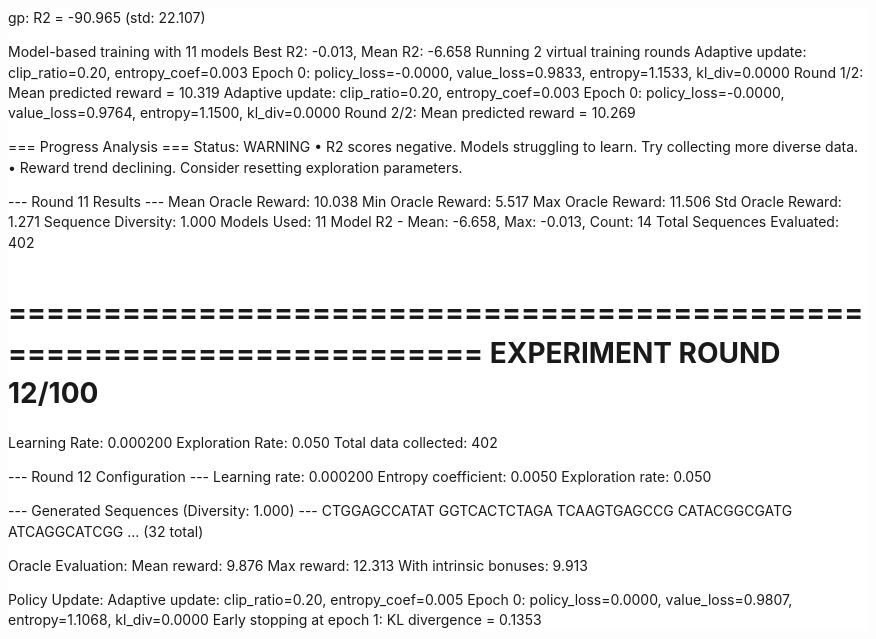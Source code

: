   gp: R2 = -90.965 (std: 22.107)

Model-based training with 11 models
Best R2: -0.013, Mean R2: -6.658
Running 2 virtual training rounds
  Adaptive update: clip_ratio=0.20, entropy_coef=0.003
    Epoch 0: policy_loss=-0.0000, value_loss=0.9833, entropy=1.1533, kl_div=0.0000
  Round 1/2: Mean predicted reward = 10.319
  Adaptive update: clip_ratio=0.20, entropy_coef=0.003
    Epoch 0: policy_loss=-0.0000, value_loss=0.9764, entropy=1.1500, kl_div=0.0000
  Round 2/2: Mean predicted reward = 10.269

  === Progress Analysis ===
  Status: WARNING
  • R2 scores negative. Models struggling to learn. Try collecting more diverse data.
  • Reward trend declining. Consider resetting exploration parameters.

--- Round 11 Results ---
  Mean Oracle Reward: 10.038
  Min Oracle Reward: 5.517
  Max Oracle Reward: 11.506
  Std Oracle Reward: 1.271
  Sequence Diversity: 1.000
  Models Used: 11
  Model R2 - Mean: -6.658, Max: -0.013, Count: 14
  Total Sequences Evaluated: 402

======================================================================
EXPERIMENT ROUND 12/100
======================================================================
Learning Rate: 0.000200
Exploration Rate: 0.050
Total data collected: 402

--- Round 12 Configuration ---
Learning rate: 0.000200
Entropy coefficient: 0.0050
Exploration rate: 0.050

--- Generated Sequences (Diversity: 1.000) ---
  CTGGAGCCATAT
  GGTCACTCTAGA
  TCAAGTGAGCCG
  CATACGGCGATG
  ATCAGGCATCGG
  ... (32 total)

Oracle Evaluation:
  Mean reward: 9.876
  Max reward: 12.313
  With intrinsic bonuses: 9.913

Policy Update:
  Adaptive update: clip_ratio=0.20, entropy_coef=0.005
    Epoch 0: policy_loss=0.0000, value_loss=0.9807, entropy=1.1068, kl_div=0.0000
    Early stopping at epoch 1: KL divergence = 0.1353
